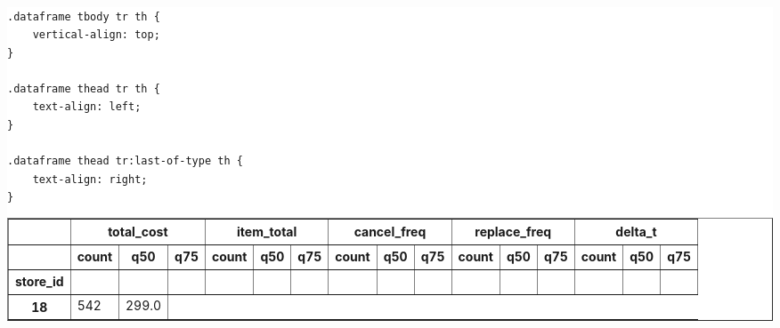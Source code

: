     .dataframe tbody tr th {
        vertical-align: top;
    }

    .dataframe thead tr th {
        text-align: left;
    }

    .dataframe thead tr:last-of-type th {
        text-align: right;
    }
</style>
<table border="1" class="dataframe">
  <thead>
    <tr>
      <th></th>
      <th colspan="3" halign="left">total_cost</th>
      <th colspan="3" halign="left">item_total</th>
      <th colspan="3" halign="left">cancel_freq</th>
      <th colspan="3" halign="left">replace_freq</th>
      <th colspan="3" halign="left">delta_t</th>
    </tr>
    <tr>
      <th></th>
      <th>count</th>
      <th>q50</th>
      <th>q75</th>
      <th>count</th>
      <th>q50</th>
      <th>q75</th>
      <th>count</th>
      <th>q50</th>
      <th>q75</th>
      <th>count</th>
      <th>q50</th>
      <th>q75</th>
      <th>count</th>
      <th>q50</th>
      <th>q75</th>
    </tr>
    <tr>
      <th>store_id</th>
      <th></th>
      <th></th>
      <th></th>
      <th></th>
      <th></th>
      <th></th>
      <th></th>
      <th></th>
      <th></th>
      <th></th>
      <th></th>
      <th></th>
      <th></th>
      <th></th>
      <th></th>
    </tr>
  </thead>
  <tbody>
    <tr>
      <th>18</th>
      <td>542</td>
      <td>299.0</td>